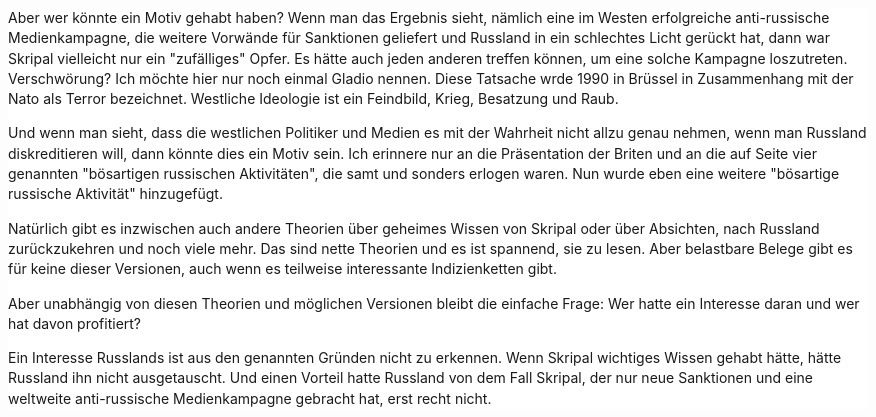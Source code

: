 Aber wer könnte ein Motiv gehabt haben? Wenn man das Ergebnis sieht, nämlich eine im Westen erfolgreiche anti-russische Medienkampagne, die weitere Vorwände für Sanktionen geliefert und Russland in ein schlechtes Licht gerückt hat, dann war Skripal vielleicht nur ein "zufälliges" Opfer. Es hätte auch jeden anderen treffen können, um eine solche Kampagne loszutreten. Verschwörung? Ich möchte hier nur noch einmal Gladio nennen. Diese Tatsache wrde 1990 in Brüssel in Zusammenhang mit der Nato als Terror bezeichnet. Westliche Ideologie ist ein Feindbild, Krieg, Besatzung und Raub. 

Und wenn man sieht, dass die westlichen Politiker und Medien es mit der Wahrheit nicht allzu genau nehmen, wenn man Russland diskreditieren will, dann könnte dies ein Motiv sein. Ich erinnere nur an die Präsentation der Briten und an die auf Seite vier genannten "bösartigen russischen Aktivitäten", die samt und sonders erlogen waren. Nun wurde eben eine weitere "bösartige russische Aktivität" hinzugefügt.

Natürlich gibt es inzwischen auch andere Theorien über geheimes Wissen von Skripal oder über Absichten, nach Russland zurückzukehren und noch viele mehr. Das sind nette Theorien und es ist spannend, sie zu lesen. Aber belastbare Belege gibt es für keine dieser Versionen, auch wenn es teilweise interessante Indizienketten gibt.

Aber unabhängig von diesen Theorien und möglichen Versionen bleibt die einfache Frage: Wer hatte ein Interesse daran und wer hat davon profitiert?

Ein Interesse Russlands ist aus den genannten Gründen nicht zu erkennen. Wenn Skripal wichtiges Wissen gehabt hätte, hätte Russland ihn nicht ausgetauscht. Und einen Vorteil hatte Russland von dem Fall Skripal, der nur neue Sanktionen und eine weltweite anti-russische Medienkampagne gebracht hat, erst recht nicht.
